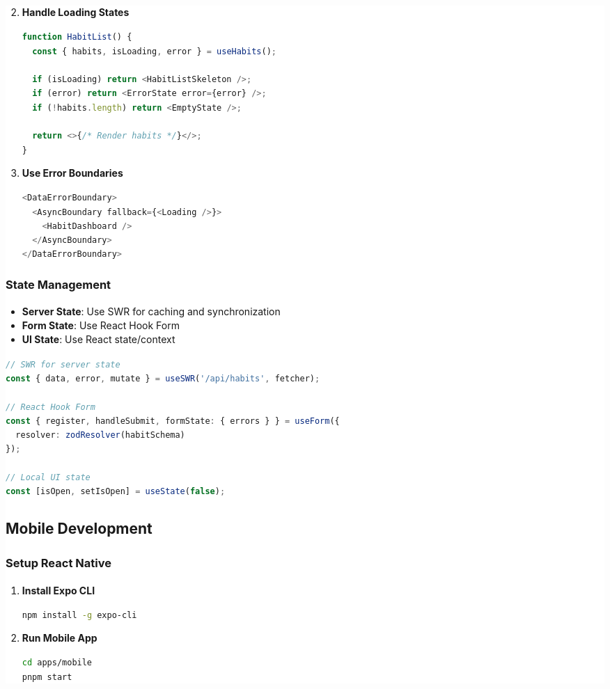 2. **Handle Loading States**
   ```typescript
   function HabitList() {
     const { habits, isLoading, error } = useHabits();
     
     if (isLoading) return <HabitListSkeleton />;
     if (error) return <ErrorState error={error} />;
     if (!habits.length) return <EmptyState />;
     
     return <>{/* Render habits */}</>;
   }
   ```

3. **Use Error Boundaries**
   ```typescript
   <DataErrorBoundary>
     <AsyncBoundary fallback={<Loading />}>
       <HabitDashboard />
     </AsyncBoundary>
   </DataErrorBoundary>
   ```

### State Management

- **Server State**: Use SWR for caching and synchronization
- **Form State**: Use React Hook Form
- **UI State**: Use React state/context

```typescript
// SWR for server state
const { data, error, mutate } = useSWR('/api/habits', fetcher);

// React Hook Form
const { register, handleSubmit, formState: { errors } } = useForm({
  resolver: zodResolver(habitSchema)
});

// Local UI state
const [isOpen, setIsOpen] = useState(false);
```

## Mobile Development

### Setup React Native

1. **Install Expo CLI**
   ```bash
   npm install -g expo-cli
   ```

2. **Run Mobile App**
   ```bash
   cd apps/mobile
   pnpm start
   ```

